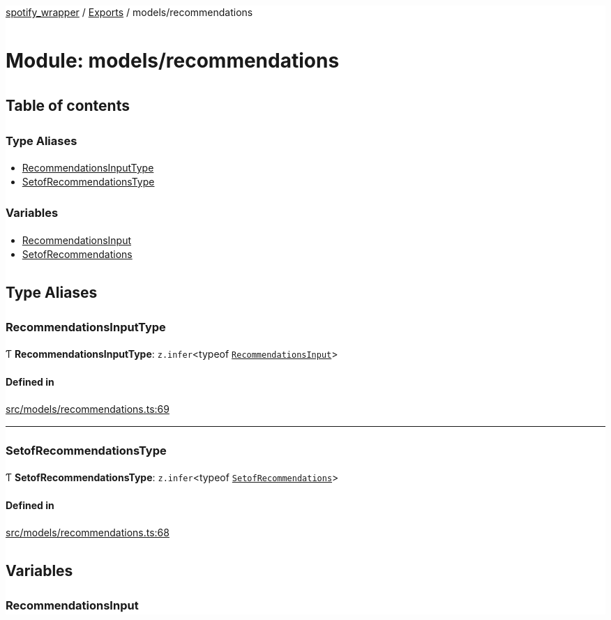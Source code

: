 [spotify_wrapper](../README.md) / [Exports](../modules.md) / models/recommendations

# Module: models/recommendations

## Table of contents

### Type Aliases

- [RecommendationsInputType](models_recommendations.md#recommendationsinputtype)
- [SetofRecommendationsType](models_recommendations.md#setofrecommendationstype)

### Variables

- [RecommendationsInput](models_recommendations.md#recommendationsinput)
- [SetofRecommendations](models_recommendations.md#setofrecommendations)

## Type Aliases

### RecommendationsInputType

Ƭ **RecommendationsInputType**: `z.infer`<typeof [`RecommendationsInput`](models_recommendations.md#recommendationsinput)\>

#### Defined in

[src/models/recommendations.ts:69](https://github.com/XzavierDunn/spotify-wrapper-ts/blob/259550e/src/models/recommendations.ts#L69)

___

### SetofRecommendationsType

Ƭ **SetofRecommendationsType**: `z.infer`<typeof [`SetofRecommendations`](models_recommendations.md#setofrecommendations)\>

#### Defined in

[src/models/recommendations.ts:68](https://github.com/XzavierDunn/spotify-wrapper-ts/blob/259550e/src/models/recommendations.ts#L68)

## Variables

### RecommendationsInput
